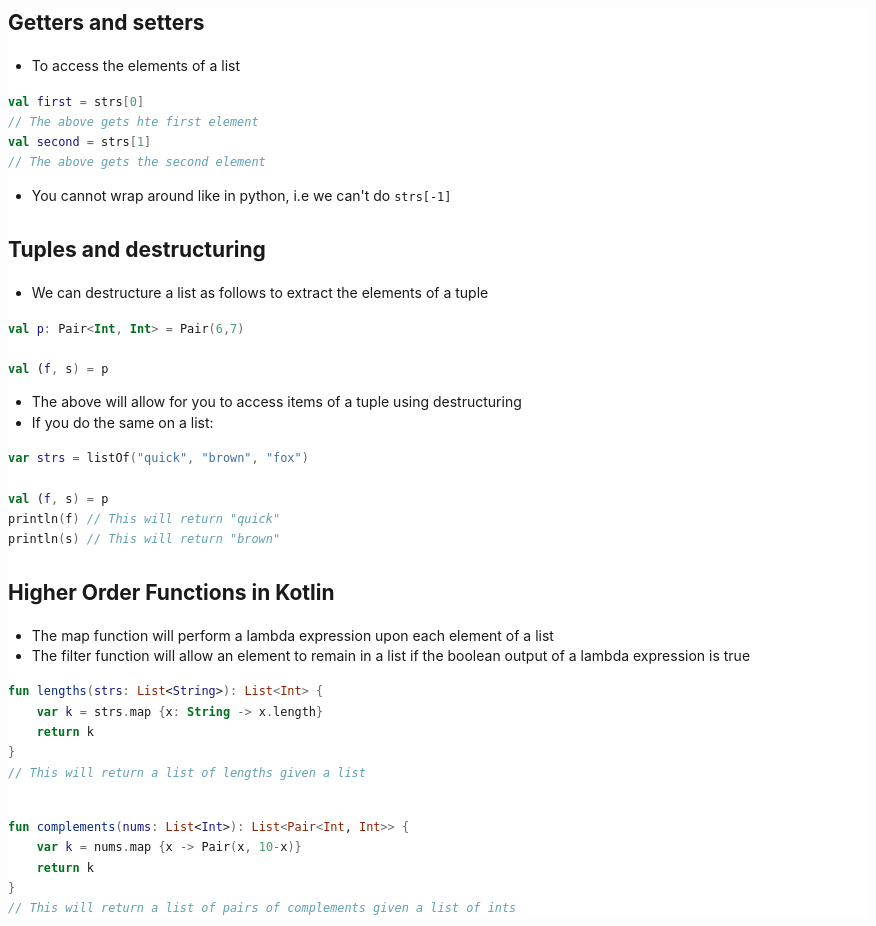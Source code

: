 ## Getters and setters

- To access the elements of a list

```kotlin
val first = strs[0]
// The above gets hte first element
val second = strs[1]
// The above gets the second element
```

- You cannot wrap around like in python, i.e we can't do `strs[-1]`

## Tuples and destructuring

- We can destructure a list as follows to extract the elements of a tuple

```kotlin
val p: Pair<Int, Int> = Pair(6,7)

val (f, s) = p
```

- The above will allow for you to access items of a tuple using destructuring
- If you do the same on a list:

```kotlin
var strs = listOf("quick", "brown", "fox")

val (f, s) = p
println(f) // This will return "quick"
println(s) // This will return "brown"
```

## Higher Order Functions in Kotlin

- The map function will perform a lambda expression upon each element of a list
- The filter function will allow an element to remain in a list if the boolean output of a lambda expression is true

```kotlin
fun lengths(strs: List<String>): List<Int> {
    var k = strs.map {x: String -> x.length}
    return k
}
// This will return a list of lengths given a list 
```

```kotlin

fun complements(nums: List<Int>): List<Pair<Int, Int>> {
    var k = nums.map {x -> Pair(x, 10-x)}
    return k
}
// This will return a list of pairs of complements given a list of ints
```
